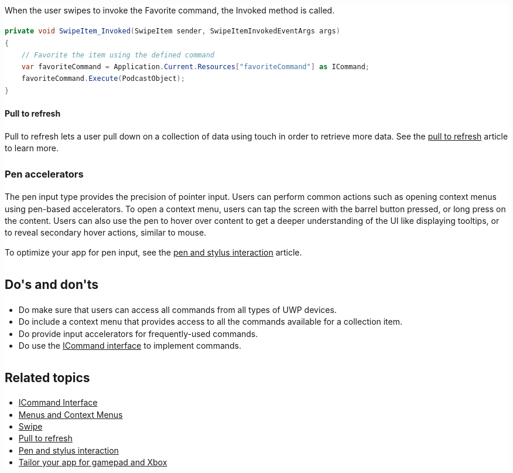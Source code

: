 When the user swipes to invoke the Favorite command, the Invoked method is called.

```csharp
private void SwipeItem_Invoked(SwipeItem sender, SwipeItemInvokedEventArgs args)
{
    // Favorite the item using the defined command
    var favoriteCommand = Application.Current.Resources["favoriteCommand"] as ICommand;
    favoriteCommand.Execute(PodcastObject);
}
```

#### Pull to refresh

Pull to refresh lets a user pull down on a collection of data using touch in order to retrieve more data. See the [pull to refresh](pull-to-refresh.md) article to learn more.

### Pen accelerators

The pen input type provides the precision of pointer input. Users can perform common actions such as opening context menus using pen-based accelerators. To open a context menu, users can tap the screen with the barrel button pressed, or long press on the content. Users can also use the pen to hover over content to get a deeper understanding of the UI like displaying tooltips, or to reveal secondary hover actions, similar to mouse.

To optimize your app for pen input, see the [pen and stylus interaction](../input-and-devices/pen-and-stylus-interactions.md) article.


## Do's and don'ts

* Do make sure that users can access all commands from all types of UWP devices.
* Do include a context menu that provides access to all the commands available for a collection item. 
* Do provide input accelerators for frequently-used commands. 
* Do use the [ICommand interface](https://docs.microsoft.com/uwp/api/Windows.UI.Xaml.Input.ICommand) to implement commands. 

## Related topics
* [ICommand Interface](https://docs.microsoft.com/uwp/api/Windows.UI.Xaml.Input.ICommand)
* [Menus and Context Menus](menus.md)
* [Swipe](swipe.md)
* [Pull to refresh](pull-to-refresh.md)
* [Pen and stylus interaction](../input-and-devices/pen-and-stylus-interactions.md)
* [Tailor your app for gamepad and Xbox](../input-and-devices/designing-for-tv.md)
